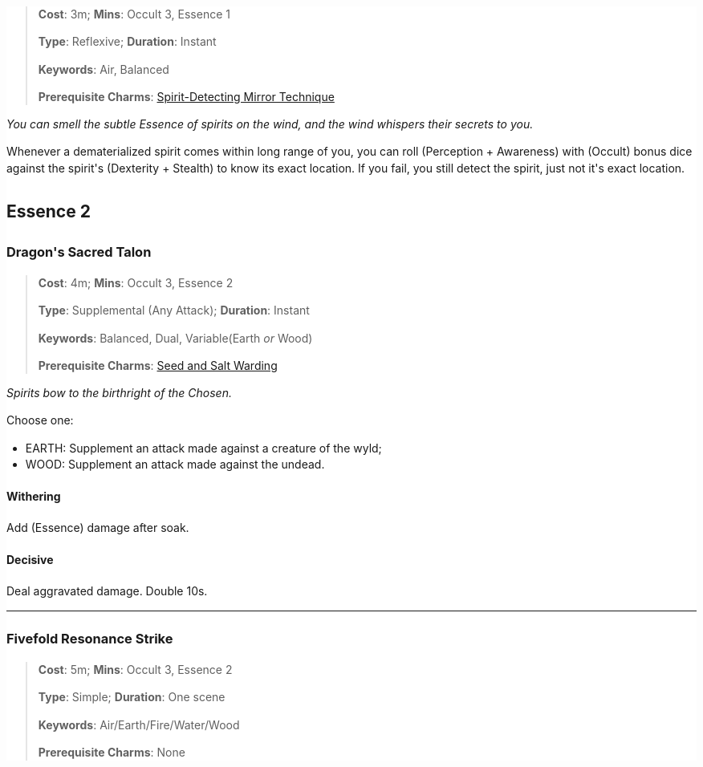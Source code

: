 > **Cost**: 3m; **Mins**: Occult 3, Essence 1
>
> **Type**: Reflexive; **Duration**: Instant
>
> **Keywords**: Air, Balanced
>
> **Prerequisite Charms**: [Spirit-Detecting Mirror Technique](#spirit-detecting-mirror-technique)

_You can smell the subtle Essence of spirits on the wind, and the wind whispers_
_their secrets to you._

Whenever a dematerialized spirit comes within long range of you, you can roll
(Perception + Awareness) with (Occult) bonus dice against the spirit's
(Dexterity + Stealth) to know its exact location. If you fail, you still detect
the spirit, just not it's exact location.

## Essence 2

### Dragon's Sacred Talon

> **Cost**: 4m; **Mins**: Occult 3, Essence 2
>
> **Type**: Supplemental (Any Attack); **Duration**: Instant
>
> **Keywords**: Balanced, Dual, Variable(Earth _or_ Wood)
>
> **Prerequisite Charms**: [Seed and Salt Warding](#seed-and-salt-warding)

_Spirits bow to the birthright of the Chosen._

Choose one:

- EARTH: Supplement an attack made against a creature of the wyld;
- WOOD: Supplement an attack made against the undead.

#### Withering

Add (Essence) damage after soak.

#### Decisive

Deal aggravated damage. Double 10s.

***

### Fivefold Resonance Strike

> **Cost**: 5m; **Mins**: Occult 3, Essence 2
>
> **Type**: Simple; **Duration**: One scene
>
> **Keywords**: Air/Earth/Fire/Water/Wood
>
> **Prerequisite Charms**: None
